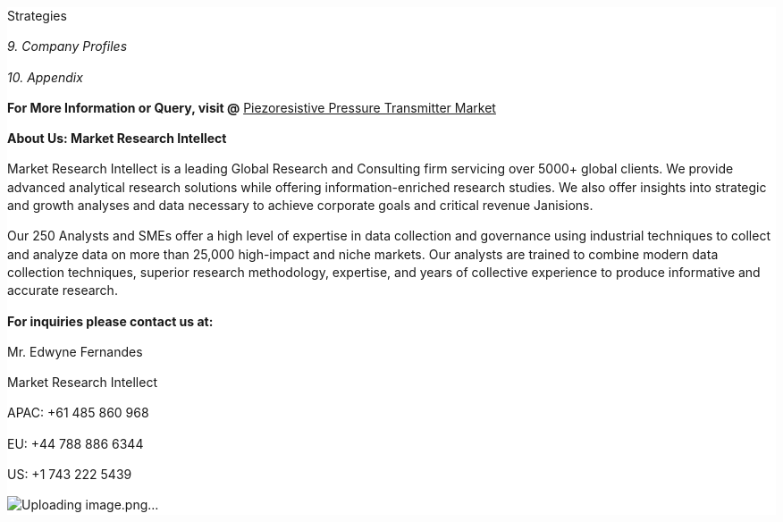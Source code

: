 Strategies</span></em></li></ul><p><em><span class="font-[700]">9. Company Profiles</span></em></p><p><em><span class="font-[700]">10. Appendix</span></em></p><p><span class="font-[700]"><strong>For More Information or Query, visit&nbsp;@</strong>&nbsp;</span><span class="font-[700]"><a href="https://www.marketresearchintellect.com/product/piezoresistive-pressure-transmitter-market/?utm_source=Linkedin&utm_medium=837" target="_blank" data-tracking-control-name="article-ssr-frontend-pulse_little-text-block" data-tracking-will-navigate="" data-test-link="">Piezoresistive Pressure Transmitter Market</a></span></p><p><strong><span class="font-[700]">About Us: Market Research Intellect</span></strong></p><p><span class="">Market Research Intellect is a leading Global Research and Consulting firm servicing over 5000+ global clients. We provide advanced analytical research solutions while offering information-enriched research studies.&nbsp;</span>We also offer insights into strategic and growth analyses and data necessary to achieve corporate goals and critical revenue Janisions.</p><p><span class="">Our 250 Analysts and SMEs offer a high level of expertise in data collection and governance using industrial techniques to collect and analyze data on more than 25,000 high-impact and niche markets. Our analysts are trained to combine modern data collection techniques, superior research methodology, expertise, and years of collective experience to produce informative and accurate research.</span></p><p><strong>For inquiries please contact us at:</strong></p><p>Mr. Edwyne Fernandes</p><p>Market Research Intellect</p><p>APAC: +61 485 860 968</p><p>EU: +44 788 886 6344</p><p>US: +1 743 222 5439</p>
![Uploading image.png…]()
